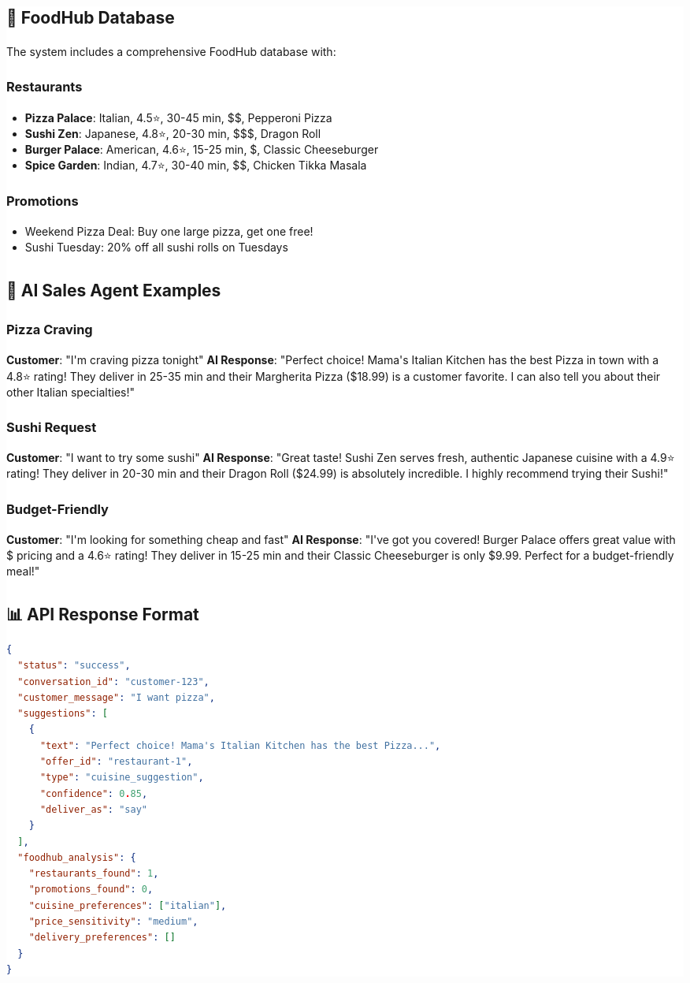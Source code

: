 ## 🍕 FoodHub Database

The system includes a comprehensive FoodHub database with:

### Restaurants
- **Pizza Palace**: Italian, 4.5⭐, 30-45 min, $$, Pepperoni Pizza
- **Sushi Zen**: Japanese, 4.8⭐, 20-30 min, $$$, Dragon Roll
- **Burger Palace**: American, 4.6⭐, 15-25 min, $, Classic Cheeseburger
- **Spice Garden**: Indian, 4.7⭐, 30-40 min, $$, Chicken Tikka Masala

### Promotions
- Weekend Pizza Deal: Buy one large pizza, get one free!
- Sushi Tuesday: 20% off all sushi rolls on Tuesdays

## 🤖 AI Sales Agent Examples

### Pizza Craving
**Customer**: "I'm craving pizza tonight"
**AI Response**: "Perfect choice! Mama's Italian Kitchen has the best Pizza in town with a 4.8⭐ rating! They deliver in 25-35 min and their Margherita Pizza ($18.99) is a customer favorite. I can also tell you about their other Italian specialties!"

### Sushi Request
**Customer**: "I want to try some sushi"
**AI Response**: "Great taste! Sushi Zen serves fresh, authentic Japanese cuisine with a 4.9⭐ rating! They deliver in 20-30 min and their Dragon Roll ($24.99) is absolutely incredible. I highly recommend trying their Sushi!"

### Budget-Friendly
**Customer**: "I'm looking for something cheap and fast"
**AI Response**: "I've got you covered! Burger Palace offers great value with $ pricing and a 4.6⭐ rating! They deliver in 15-25 min and their Classic Cheeseburger is only $9.99. Perfect for a budget-friendly meal!"

## 📊 API Response Format

```json
{
  "status": "success",
  "conversation_id": "customer-123",
  "customer_message": "I want pizza",
  "suggestions": [
    {
      "text": "Perfect choice! Mama's Italian Kitchen has the best Pizza...",
      "offer_id": "restaurant-1",
      "type": "cuisine_suggestion",
      "confidence": 0.85,
      "deliver_as": "say"
    }
  ],
  "foodhub_analysis": {
    "restaurants_found": 1,
    "promotions_found": 0,
    "cuisine_preferences": ["italian"],
    "price_sensitivity": "medium",
    "delivery_preferences": []
  }
}
```
